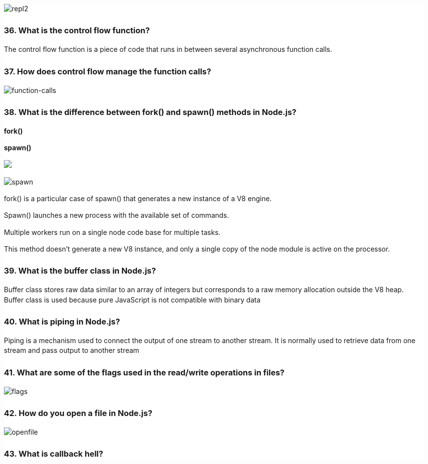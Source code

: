 ![repl2](https://www.simplilearn.com/ice9/free_resources_article_thumb/repl2.JPG)

### 36. What is the control flow function?

The control flow function is a piece of code that runs in between several asynchronous function calls.

### 37. How does control flow manage the function calls?

![function-calls](https://www.simplilearn.com/ice9/free_resources_article_thumb/function-calls.JPG)

### 38. What is the difference between fork() and spawn() methods in Node.js?

**fork()**

**spawn()**

![](https://www.simplilearn.com/ice9/free_resources_article_thumb/fork.JPG)

![spawn](https://www.simplilearn.com/ice9/free_resources_article_thumb/spawn.JPG)

fork() is a particular case of spawn() that generates a new instance of a V8 engine.

Spawn() launches a new process with the available set of commands.

Multiple workers run on a single node code base for multiple tasks.

This method doesn’t generate a new V8 instance, and only a single copy of the node module is active on the processor.

### 39. What is the buffer class in Node.js?

Buffer class stores raw data similar to an array of integers but corresponds to a raw memory allocation outside the V8 heap. Buffer class is used because pure JavaScript is not compatible with binary data

### 40. What is piping in Node.js?

Piping is a mechanism used to connect the output of one stream to another stream. It is normally used to retrieve data from one stream and pass output to another stream

### 41. What are some of the flags used in the read/write operations in files?

![flags](https://www.simplilearn.com/ice9/free_resources_article_thumb/flags.JPG)

### 42. How do you open a file in Node.js?

![openfile](https://www.simplilearn.com/ice9/free_resources_article_thumb/openfile.JPG)

### 43. What is callback hell?
